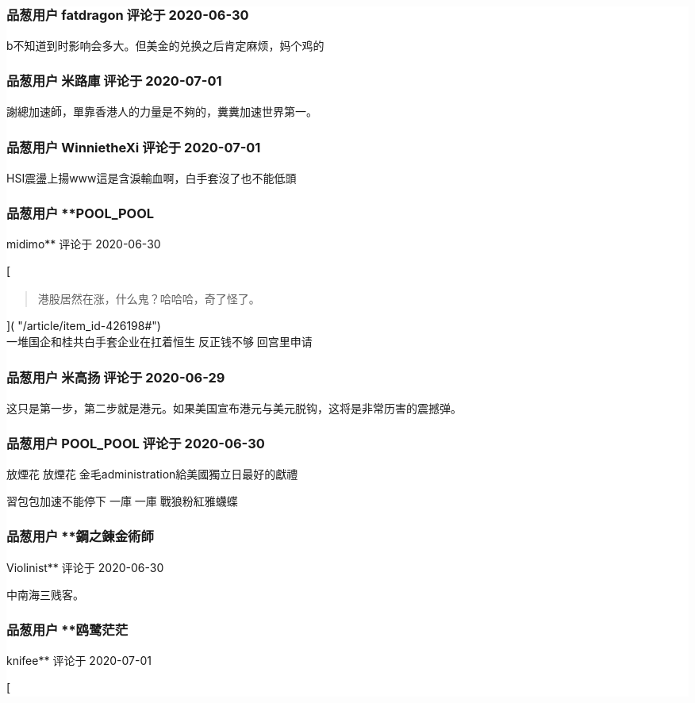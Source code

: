             
### 品葱用户 **fatdragon** 评论于 2020-06-30
        
b不知道到时影响会多大。但美金的兑换之后肯定麻烦，妈个鸡的
        


            
### 品葱用户 **米路庫** 评论于 2020-07-01
        
謝總加速師，單靠香港人的力量是不夠的，糞糞加速世界第一。
        


            
### 品葱用户 **WinnietheXi** 评论于 2020-07-01
        
HSI震盪上揚www這是含淚輸血啊，白手套沒了也不能低頭
        


            
### 品葱用户 **POOL_POOL 
midimo** 评论于 2020-06-30
        
[

> 港股居然在涨，什么鬼？哈哈哈，奇了怪了。

]( "/article/item_id-426198#")  
一堆国企和桂共白手套企业在扛着恒生 反正钱不够 回宫里申请
        


            
### 品葱用户 **米高扬** 评论于 2020-06-29
        
这只是第一步，第二步就是港元。如果美国宣布港元与美元脱钩，这将是非常历害的震撼弹。
        


            
### 品葱用户 **POOL_POOL** 评论于 2020-06-30
        
放煙花 放煙花 金毛administration給美國獨立日最好的獻禮  
  
習包包加速不能停下 一庫 一庫 戰狼粉紅雅蠛蝶
        


            
### 品葱用户 **鋼之錬金術師 
Violinist** 评论于 2020-06-30
        
中南海三贱客。
        


            
### 品葱用户 **鸥鹭茫茫 
knifee** 评论于 2020-07-01
        
[
